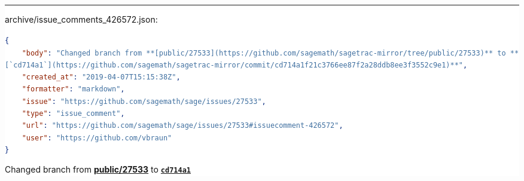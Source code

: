
---

archive/issue_comments_426572.json:
```json
{
    "body": "Changed branch from **[public/27533](https://github.com/sagemath/sagetrac-mirror/tree/public/27533)** to **[`cd714a1`](https://github.com/sagemath/sagetrac-mirror/commit/cd714a1f21c3766ee87f2a28ddb8ee3f3552c9e1)**",
    "created_at": "2019-04-07T15:15:38Z",
    "formatter": "markdown",
    "issue": "https://github.com/sagemath/sage/issues/27533",
    "type": "issue_comment",
    "url": "https://github.com/sagemath/sage/issues/27533#issuecomment-426572",
    "user": "https://github.com/vbraun"
}
```

Changed branch from **[public/27533](https://github.com/sagemath/sagetrac-mirror/tree/public/27533)** to **[`cd714a1`](https://github.com/sagemath/sagetrac-mirror/commit/cd714a1f21c3766ee87f2a28ddb8ee3f3552c9e1)**
